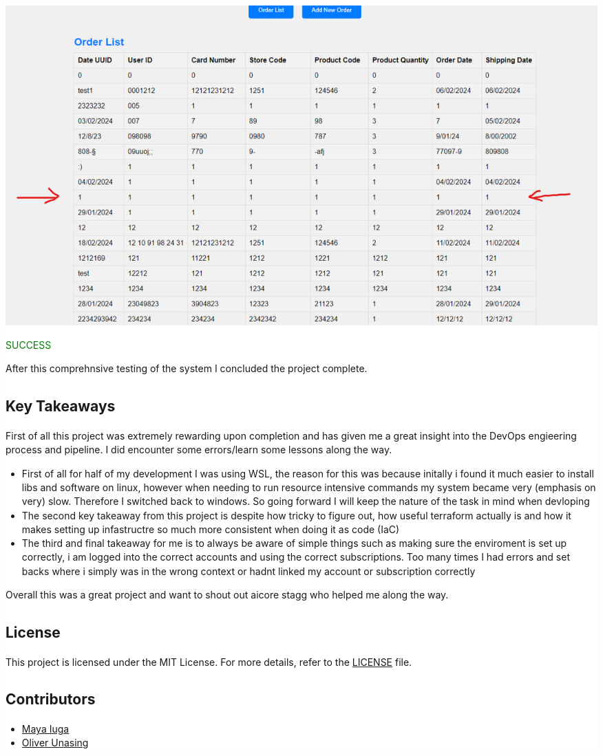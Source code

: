 ![DSK](images/Testing3.png)

<span style="color:green">SUCCESS</span>

After this comprehnsive testing of the system I concluded the project complete.


## Key Takeaways
First of all this project was extremely rewarding upon completion and has given me a great insight into the DevOps engieering process and pipeline. I did encounter some errors/learn some lessons along the way.

- First of all for half of my development I was using WSL, the reason for this was because initally i found it much easier to install libs and software on linux, however when needing to run resource intensive commands my system became very (emphasis on very) slow. Therefore I switched back to windows. So going forward I will keep the nature of the task in mind when devloping
- The second key takeaway from this project is despite how tricky to figure out, how useful terraform actually is and how it makes setting up infastructre so much more consistent when doing it as code (IaC)
- The third and final takeaway for me is to always be aware of simple things such as making sure the enviroment is set up correctly, i am logged into the correct accounts and using the correct subscriptions. Too many times I had errors and set backs where i simply was in the wrong context or hadnt linked my account or subscription correctly

Overall this was a great project and want to shout out aicore stagg who helped me along the way.


## License

This project is licensed under the MIT License. For more details, refer to the [LICENSE](LICENSE) file.

## Contributors 

- [Maya Iuga]([https://github.com/yourusername](https://github.com/maya-a-iuga))
- [Oliver Unasing]([https://github.com/yourusername](https://github.com/oliv11111))
